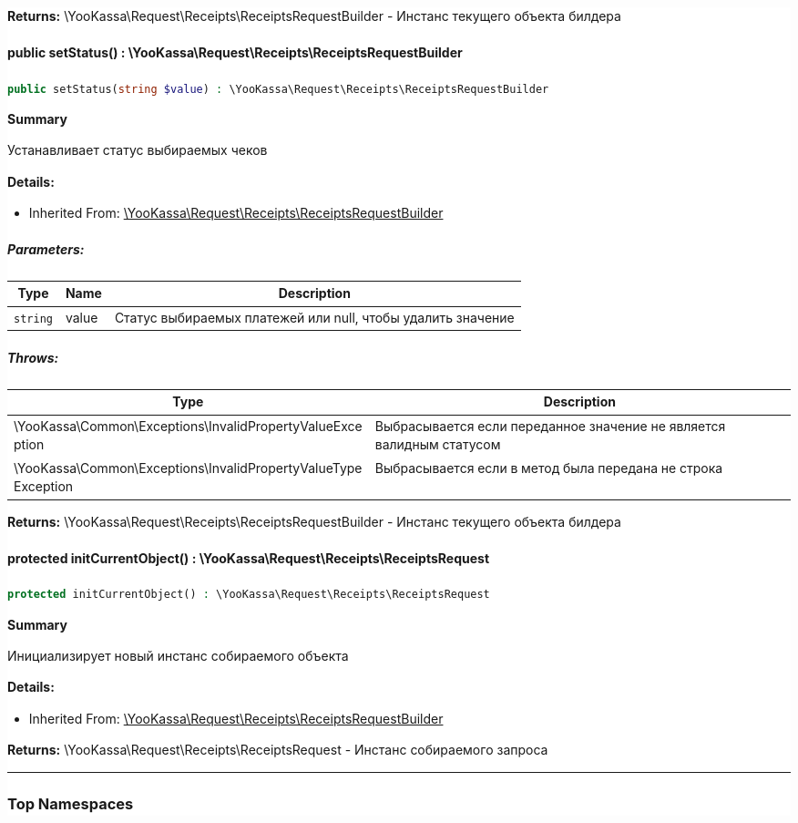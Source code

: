 **Returns:** \YooKassa\Request\Receipts\ReceiptsRequestBuilder - Инстанс текущего объекта билдера


<a name="method_setStatus" class="anchor"></a>
#### public setStatus() : \YooKassa\Request\Receipts\ReceiptsRequestBuilder

```php
public setStatus(string $value) : \YooKassa\Request\Receipts\ReceiptsRequestBuilder
```

**Summary**

Устанавливает статус выбираемых чеков

**Details:**
* Inherited From: [\YooKassa\Request\Receipts\ReceiptsRequestBuilder](../classes/YooKassa-Request-Receipts-ReceiptsRequestBuilder.md)

##### Parameters:
| Type | Name | Description |
| ---- | ---- | ----------- |
| <code lang="php">string</code> | value  | Статус выбираемых платежей или null, чтобы удалить значение |

##### Throws:
| Type | Description |
| ---- | ----------- |
| \YooKassa\Common\Exceptions\InvalidPropertyValueException | Выбрасывается если переданное значение не является валидным статусом |
| \YooKassa\Common\Exceptions\InvalidPropertyValueTypeException | Выбрасывается если в метод была передана не строка |

**Returns:** \YooKassa\Request\Receipts\ReceiptsRequestBuilder - Инстанс текущего объекта билдера


<a name="method_initCurrentObject" class="anchor"></a>
#### protected initCurrentObject() : \YooKassa\Request\Receipts\ReceiptsRequest

```php
protected initCurrentObject() : \YooKassa\Request\Receipts\ReceiptsRequest
```

**Summary**

Инициализирует новый инстанс собираемого объекта

**Details:**
* Inherited From: [\YooKassa\Request\Receipts\ReceiptsRequestBuilder](../classes/YooKassa-Request-Receipts-ReceiptsRequestBuilder.md)

**Returns:** \YooKassa\Request\Receipts\ReceiptsRequest - Инстанс собираемого запроса



---

### Top Namespaces
